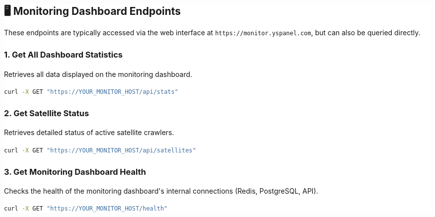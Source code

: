 ## 🖥️ Monitoring Dashboard Endpoints

These endpoints are typically accessed via the web interface at `https://monitor.yspanel.com`, but can also be queried directly.

### 1. Get All Dashboard Statistics
Retrieves all data displayed on the monitoring dashboard.
```bash
curl -X GET "https://YOUR_MONITOR_HOST/api/stats"
```

### 2. Get Satellite Status
Retrieves detailed status of active satellite crawlers.
```bash
curl -X GET "https://YOUR_MONITOR_HOST/api/satellites"
```

### 3. Get Monitoring Dashboard Health
Checks the health of the monitoring dashboard's internal connections (Redis, PostgreSQL, API).
```bash
curl -X GET "https://YOUR_MONITOR_HOST/health"
```
